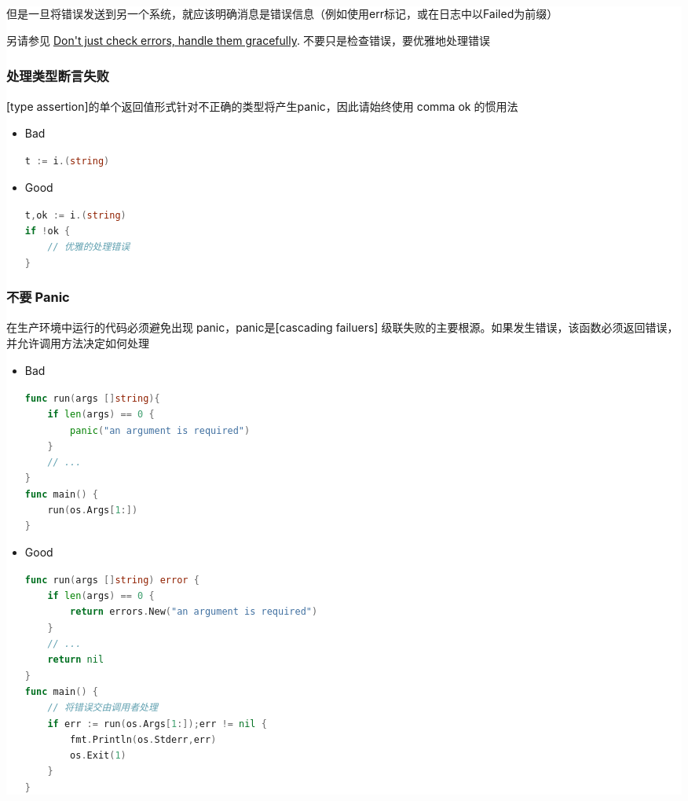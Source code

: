   但是一旦将错误发送到另一个系统，就应该明确消息是错误信息（例如使用err标记，或在日志中以Failed为前缀）

  另请参见 [Don't just check errors, handle them gracefully]. 不要只是检查错误，要优雅地处理错误

  [`"pkg/errors".Cause`]: https://godoc.org/github.com/pkg/errors#Cause
  [Don't just check errors, handle them gracefully]: https://dave.cheney.net/2016/04/27/dont-just-check-errors-handle-them-gracefully

### 处理类型断言失败

[type assertion]的单个返回值形式针对不正确的类型将产生panic，因此请始终使用 comma ok 的惯用法

* Bad

  ```go
  t := i.(string)
  ```

  

* Good

  ```go
  t,ok := i.(string)
  if !ok {
      // 优雅的处理错误
  }
  ```

### 不要 Panic

在生产环境中运行的代码必须避免出现 panic，panic是[cascading failuers] 级联失败的主要根源。如果发生错误，该函数必须返回错误，并允许调用方法决定如何处理

* Bad

  ```go
  func run(args []string){
      if len(args) == 0 {
          panic("an argument is required")
      }
      // ...
  }
  func main() {
      run(os.Args[1:])
  }
  ```

  

* Good

  ```go
  func run(args []string) error {
      if len(args) == 0 {
          return errors.New("an argument is required")
      }
      // ...
      return nil
  }
  func main() {
      // 将错误交由调用者处理
      if err := run(os.Args[1:]);err != nil {
          fmt.Println(os.Stderr,err)
          os.Exit(1)
      }
  }
  ```
